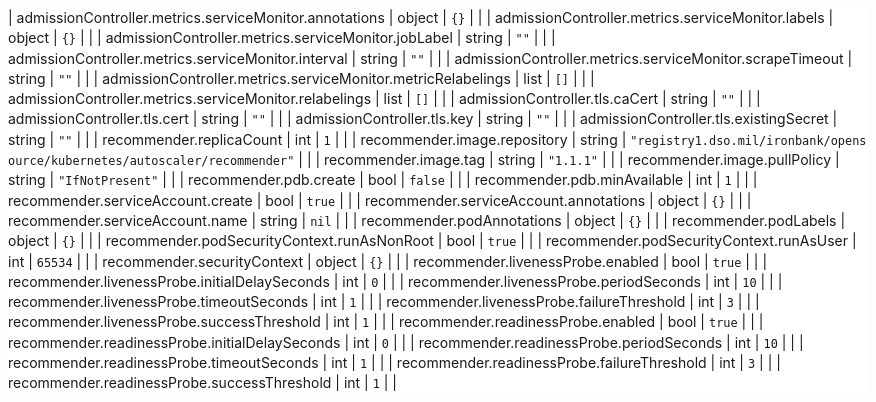 | admissionController.metrics.serviceMonitor.annotations | object | `{}` |  |
| admissionController.metrics.serviceMonitor.labels | object | `{}` |  |
| admissionController.metrics.serviceMonitor.jobLabel | string | `""` |  |
| admissionController.metrics.serviceMonitor.interval | string | `""` |  |
| admissionController.metrics.serviceMonitor.scrapeTimeout | string | `""` |  |
| admissionController.metrics.serviceMonitor.metricRelabelings | list | `[]` |  |
| admissionController.metrics.serviceMonitor.relabelings | list | `[]` |  |
| admissionController.tls.caCert | string | `""` |  |
| admissionController.tls.cert | string | `""` |  |
| admissionController.tls.key | string | `""` |  |
| admissionController.tls.existingSecret | string | `""` |  |
| recommender.replicaCount | int | `1` |  |
| recommender.image.repository | string | `"registry1.dso.mil/ironbank/opensource/kubernetes/autoscaler/recommender"` |  |
| recommender.image.tag | string | `"1.1.1"` |  |
| recommender.image.pullPolicy | string | `"IfNotPresent"` |  |
| recommender.pdb.create | bool | `false` |  |
| recommender.pdb.minAvailable | int | `1` |  |
| recommender.serviceAccount.create | bool | `true` |  |
| recommender.serviceAccount.annotations | object | `{}` |  |
| recommender.serviceAccount.name | string | `nil` |  |
| recommender.podAnnotations | object | `{}` |  |
| recommender.podLabels | object | `{}` |  |
| recommender.podSecurityContext.runAsNonRoot | bool | `true` |  |
| recommender.podSecurityContext.runAsUser | int | `65534` |  |
| recommender.securityContext | object | `{}` |  |
| recommender.livenessProbe.enabled | bool | `true` |  |
| recommender.livenessProbe.initialDelaySeconds | int | `0` |  |
| recommender.livenessProbe.periodSeconds | int | `10` |  |
| recommender.livenessProbe.timeoutSeconds | int | `1` |  |
| recommender.livenessProbe.failureThreshold | int | `3` |  |
| recommender.livenessProbe.successThreshold | int | `1` |  |
| recommender.readinessProbe.enabled | bool | `true` |  |
| recommender.readinessProbe.initialDelaySeconds | int | `0` |  |
| recommender.readinessProbe.periodSeconds | int | `10` |  |
| recommender.readinessProbe.timeoutSeconds | int | `1` |  |
| recommender.readinessProbe.failureThreshold | int | `3` |  |
| recommender.readinessProbe.successThreshold | int | `1` |  |